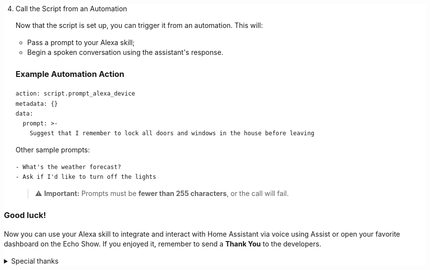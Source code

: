   4. Call the Script from an Automation

      Now that the script is set up, you can trigger it from an automation. This will:
        - Pass a prompt to your Alexa skill;
        - Begin a spoken conversation using the assistant's response.
        ### Example Automation Action

        ```
        action: script.prompt_alexa_device
        metadata: {}
        data:
          prompt: >-
            Suggest that I remember to lock all doors and windows in the house before leaving
        ```

        Other sample prompts:

        ```
        - What's the weather forecast?
        - Ask if I'd like to turn off the lights
        ```
        > ⚠️ **Important:** Prompts must be **fewer than 255 characters**, or the call will fail.


### Good luck!
Now you can use your Alexa skill to integrate and interact with Home Assistant via voice using Assist or open your favorite dashboard on the Echo Show.
If you enjoyed it, remember to send a **Thank You** to the developers.

<details><summary>Special thanks</summary></details>